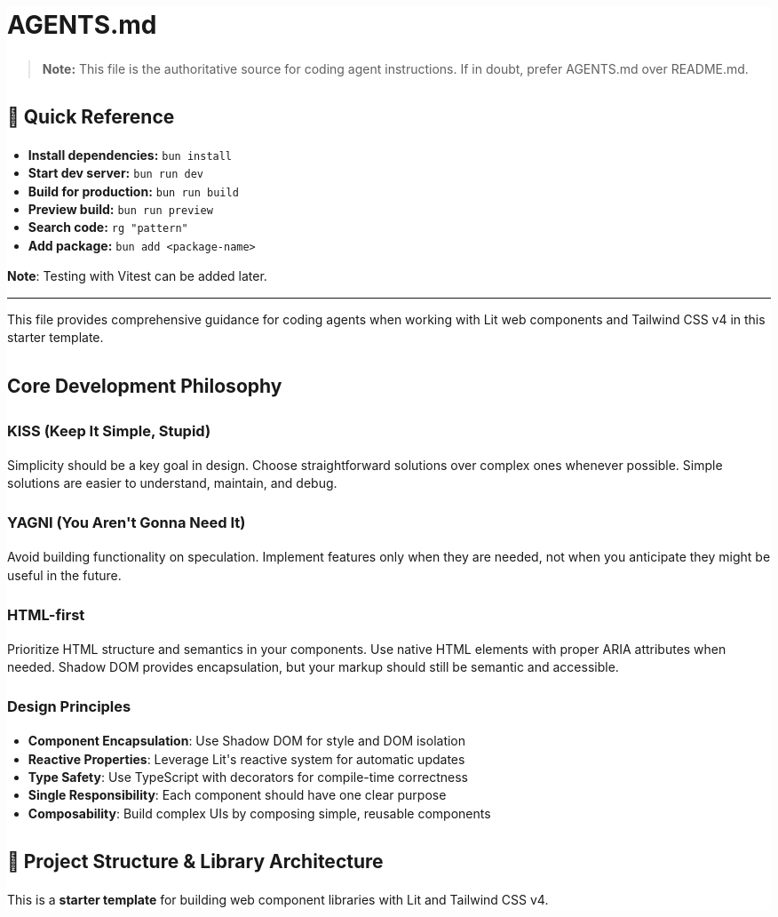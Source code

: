 # AGENTS.md

> **Note:** This file is the authoritative source for coding agent instructions.
> If in doubt, prefer AGENTS.md over README.md.

## 🚦 Quick Reference

- **Install dependencies:** `bun install`
- **Start dev server:** `bun run dev`
- **Build for production:** `bun run build`
- **Preview build:** `bun run preview`
- **Search code:** `rg "pattern"`
- **Add package:** `bun add <package-name>`

**Note**: Testing with Vitest can be added later.

---

This file provides comprehensive guidance for coding agents when working with
Lit web components and Tailwind CSS v4 in this starter template.

## Core Development Philosophy

### KISS (Keep It Simple, Stupid)

Simplicity should be a key goal in design. Choose straightforward solutions over
complex ones whenever possible. Simple solutions are easier to understand,
maintain, and debug.

### YAGNI (You Aren't Gonna Need It)

Avoid building functionality on speculation. Implement features only when they
are needed, not when you anticipate they might be useful in the future.

### HTML-first

Prioritize HTML structure and semantics in your components. Use native HTML
elements with proper ARIA attributes when needed. Shadow DOM provides
encapsulation, but your markup should still be semantic and accessible.

### Design Principles

- **Component Encapsulation**: Use Shadow DOM for style and DOM isolation
- **Reactive Properties**: Leverage Lit's reactive system for automatic updates
- **Type Safety**: Use TypeScript with decorators for compile-time correctness
- **Single Responsibility**: Each component should have one clear purpose
- **Composability**: Build complex UIs by composing simple, reusable components

## 🧱 Project Structure & Library Architecture

This is a **starter template** for building web component libraries with Lit and
Tailwind CSS v4.
